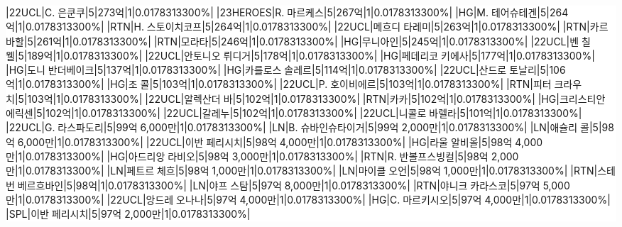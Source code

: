 |22UCL|C. 은쿤쿠|5|273억|1|0.0178313300%|
|23HEROES|R. 마르케스|5|267억|1|0.0178313300%|
|HG|M. 테어슈테겐|5|264억|1|0.0178313300%|
|RTN|H. 스토이치코프|5|264억|1|0.0178313300%|
|22UCL|메흐디 타레미|5|263억|1|0.0178313300%|
|RTN|카르바할|5|261억|1|0.0178313300%|
|RTN|모라타|5|246억|1|0.0178313300%|
|HG|무니아인|5|245억|1|0.0178313300%|
|22UCL|벤 칠웰|5|189억|1|0.0178313300%|
|22UCL|안토니오 뤼디거|5|178억|1|0.0178313300%|
|HG|페데리코 키에사|5|177억|1|0.0178313300%|
|HG|도니 반더베이크|5|137억|1|0.0178313300%|
|HG|카를로스 솔레르|5|114억|1|0.0178313300%|
|22UCL|산드로 토날리|5|106억|1|0.0178313300%|
|HG|조 콜|5|103억|1|0.0178313300%|
|22UCL|P. 호이비에르|5|103억|1|0.0178313300%|
|RTN|피터 크라우치|5|103억|1|0.0178313300%|
|22UCL|알렉산더 바|5|102억|1|0.0178313300%|
|RTN|카카|5|102억|1|0.0178313300%|
|HG|크리스티안 에릭센|5|102억|1|0.0178313300%|
|22UCL|갈레누|5|102억|1|0.0178313300%|
|22UCL|니콜로 바렐라|5|101억|1|0.0178313300%|
|22UCL|G. 라스파도리|5|99억 6,000만|1|0.0178313300%|
|LN|B. 슈바인슈타이거|5|99억 2,000만|1|0.0178313300%|
|LN|애슐리 콜|5|98억 6,000만|1|0.0178313300%|
|22UCL|이반 페리시치|5|98억 4,000만|1|0.0178313300%|
|HG|라울 알비올|5|98억 4,000만|1|0.0178313300%|
|HG|아드리앙 라비오|5|98억 3,000만|1|0.0178313300%|
|RTN|R. 반볼프스빙컬|5|98억 2,000만|1|0.0178313300%|
|LN|페트르 체흐|5|98억 1,000만|1|0.0178313300%|
|LN|마이클 오언|5|98억 1,000만|1|0.0178313300%|
|RTN|스테번 베르흐바인|5|98억|1|0.0178313300%|
|LN|야프 스탐|5|97억 8,000만|1|0.0178313300%|
|RTN|야니크 카라스코|5|97억 5,000만|1|0.0178313300%|
|22UCL|앙드레 오나나|5|97억 4,000만|1|0.0178313300%|
|HG|C. 마르키시오|5|97억 4,000만|1|0.0178313300%|
|SPL|이반 페리시치|5|97억 2,000만|1|0.0178313300%|